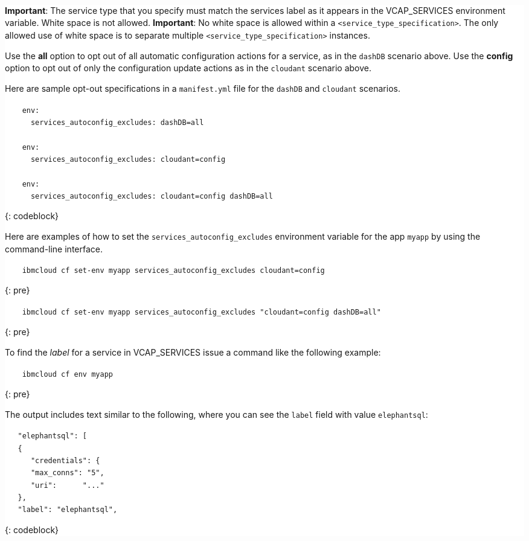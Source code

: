 **Important**: The service type that you specify must match the services label as it appears in the VCAP_SERVICES environment variable. White space is not allowed.
**Important**: No white space is allowed within a `<service_type_specification>`. The only allowed use of white space is to separate multiple `<service_type_specification>` instances.

Use the **all** option to opt out of all automatic configuration actions for a service, as in the `dashDB` scenario above. Use the **config** option to opt out of only the configuration update actions as in the `cloudant` scenario above.

Here are sample opt-out specifications in a `manifest.yml` file for the `dashDB` and `cloudant` scenarios.

```
    env:
      services_autoconfig_excludes: dashDB=all

    env:
      services_autoconfig_excludes: cloudant=config

    env:
      services_autoconfig_excludes: cloudant=config dashDB=all
```
{: codeblock}

Here are examples of how to set the `services_autoconfig_excludes` environment variable for the app `myapp` by using the command-line interface.

```
    ibmcloud cf set-env myapp services_autoconfig_excludes cloudant=config
```
{: pre}

```
    ibmcloud cf set-env myapp services_autoconfig_excludes "cloudant=config dashDB=all"
```
{: pre}

To find the *label* for a service in VCAP_SERVICES issue a command like the following example:

```
    ibmcloud cf env myapp
```
{: pre}

The output includes text similar to the following, where you can see the `label` field with value `elephantsql`:

```
   "elephantsql": [
   {
      "credentials": {
      "max_conns": "5",
      "uri":      "..."
   },
   "label": "elephantsql",

```
{: codeblock}
